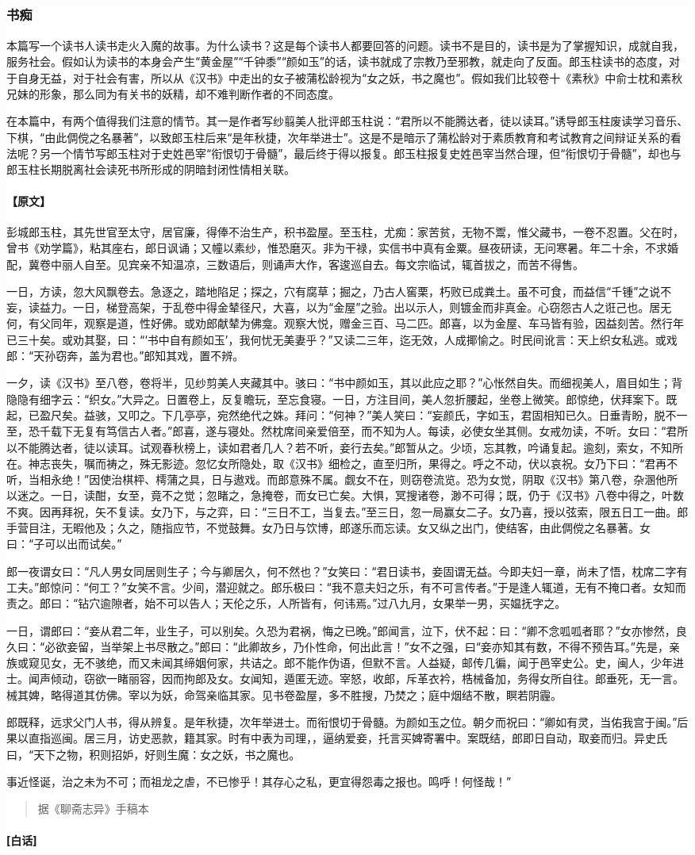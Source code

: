 <script type="text/javascript">
    var head = document.getElementsByTagName('head')[0];
    cssURL = '/public/liao.css';
    linkTag = document.createElement('link');
    linkTag.href = cssURL;
    linkTag.setAttribute('type','text/css');
    linkTag.setAttribute('rel','stylesheet');
    head.appendChild(linkTag);
</script>
### 书痴

本篇写一个读书人读书走火入魔的故事。为什么读书？这是每个读书人都要回答的问题。读书不是目的，读书是为了掌握知识，成就自我，服务社会。假如认为读书的本身会产生“黄金屋”“千钟黍”“颜如玉”的话，读书就成了宗教乃至邪教，就走向了反面。郎玉柱读书的态度，对于自身无益，对于社会有害，所以从《汉书》中走出的女子被蒲松龄视为“女之妖，书之魔也”。假如我们比较卷十《素秋》中俞士枕和素秋兄妹的形象，那么同为有关书的妖精，却不难判断作者的不同态度。

在本篇中，有两个值得我们注意的情节。其一是作者写纱翦美人批评郎玉柱说：“君所以不能腾达者，徒以读耳。”诱导郎玉柱废读学习音乐、下棋，“由此倜傥之名暴著”，以致郎玉柱后来“是年秋捷，次年举进士”。这是不是暗示了蒲松龄对于素质教育和考试教育之间辩证关系的看法呢？另一个情节写郎玉柱对于史姓邑宰“衔恨切于骨髓”，最后终于得以报复。郎玉柱报复史姓邑宰当然合理，但“衔恨切于骨髓”，却也与郎玉柱长期脱离社会读死书所形成的阴暗封闭性情相关联。

#### 【原文】
<section>
彭城郎玉柱，其先世官至太守，居官廉，得俸不治生产，积书盈屋。至玉柱，尤痴：家苦贫，无物不鬻，惟父藏书，一卷不忍置。父在时，曾书《劝学篇》，粘其座右，郎日讽诵；又幢以素纱，惟恐磨灭。非为干禄，实信书中真有金粟。昼夜研读，无问寒暑。年二十余，不求婚配，冀卷中丽人自至。见宾亲不知温凉，三数语后，则诵声大作，客逡巡自去。每文宗临试，辄首拔之，而苦不得售。

一日，方读，忽大风飘卷去。急逐之，踏地陷足；探之，穴有腐草；掘之，乃古人窖栗，朽败已成粪土。虽不可食，而益信“千锺”之说不妄，读益力。一日，梯登高架，于乱卷中得金辇径尺，大喜，以为“金屋”之验。出以示人，则镀金而非真金。心窃怨古人之诳己也。居无何，有父同年，观察是道，性好佛。或劝郎献辇为佛龛。观察大悦，赠金三百、马二匹。郎喜，以为金屋、车马皆有验，因益刻苦。然行年已三十矣。或劝其娶，曰：“‘书中自有颜如玉’，我何忧无美妻乎？”又读二三年，迄无效，人成揶愉之。时民间讹言：天上织女私逃。或戏郎：“天孙窃奔，盖为君也。”郎知其戏，置不辨。

一夕，读《汉书》至八卷，卷将半，见纱剪美人夹藏其中。骇曰：“书中颜如玉，其以此应之耶？”心怅然自失。而细视美人，眉目如生；背隐隐有细字云：“织女。”大异之。日置卷上，反复瞻玩，至忘食寝。一日，方注目间，美人忽折腰起，坐卷上微笑。郎惊绝，伏拜案下。既起，已盈尺矣。益骇，又叩之。下几亭亭，宛然绝代之姝。拜问：“何神？”美人笑曰：“妄颜氏，字如玉，君固相知已久。日垂青盼，脱不一至，恐千载下无复有笃信古人者。”郎喜，遂与寝处。然枕席间亲爱倍至，而不知为人。每读，必使女坐其侧。女戒勿读，不听。女曰：“君所以不能腾达者，徒以读耳。试观春秋榜上，读如君者几人？若不听，妾行去矣。”郎暂从之。少顷，忘其教，吟诵复起。逾刻，索女，不知所在。神志丧失，嘱而祷之，殊无影迹。忽忆女所隐处，取《汉书》细检之，直至归所，果得之。呼之不动，伏以哀祝。女乃下曰：“君再不听，当相永绝！”因使治棋枰、樗蒲之具，日与遨戏。而郎意殊不属。觑女不在，则窃卷流览。恐为女觉，阴取《汉书》第八卷，杂溷他所以迷之。一日，读酣，女至，竟不之觉；忽睹之，急掩卷，而女已亡矣。大惧，冥搜诸卷，渺不可得；既，仍于《汉书》八卷中得之，叶数不爽。因再拜祝，矢不复读。女乃下，与之弈，曰：“三日不工，当复去。”至三日，忽一局赢女二子。女乃喜，授以弦索，限五日工一曲。郎手营目注，无暇他及；久之，随指应节，不觉鼓舞。女乃日与饮博，郎遂乐而忘读。女又纵之出门，使结客，由此倜傥之名暴著。女曰：“子可以出而试矣。”

郎一夜谓女曰：“凡人男女同居则生子；今与卿居久，何不然也？”女笑曰：“君日读书，妾固谓无益。今即夫妇一章，尚未了悟，枕席二字有工夫。”郎惊问：“何工？”女笑不言。少间，潜迎就之。郎乐极曰：“我不意夫妇之乐，有不可言传者。”于是逢人辄道，无有不掩口者。女知而责之。郎曰：“钻穴逾隙者，始不可以告人；天伦之乐，人所皆有，何讳焉。”过八九月，女果举一男，买媪抚字之。

一日，谓郎曰：“妾从君二年，业生子，可以别矣。久恐为君祸，悔之已晚。”郎闻言，泣下，伏不起：曰：“卿不念呱呱者耶？”女亦惨然，良久曰：“必欲妾留，当举架上书尽散之。”郎曰：“此卿故乡，乃仆性命，何出此言！”女不之强，曰“妾亦知其有数，不得不预告耳。”先是，亲族或窥见女，无不骇绝，而又未闻其缔姻何家，共诘之。郎不能作伪语，但默不言。人益疑，邮传几徧，闻于邑宰史公。史，闽人，少年进士。闻声倾动，窃欲一睹丽容，因而拘郎及女。女闻知，遁匿无迹。宰怒，收郎，斥革衣衿，梏械备加，务得女所自往。郎垂死，无一言。械其婢，略得道其仿佛。宰以为妖，命驾亲临其家。见书卷盈屋，多不胜搜，乃焚之；庭中烟结不散，瞑若阴霾。

郎既释，远求父门人书，得从辨复。是年秋捷，次年举进士。而衔恨切于骨髓。为颜如玉之位。朝夕而祝曰：“卿如有灵，当佑我宫于闽。”后果以直指巡闽。居三月，访史恶款，籍其家。时有中表为司理，，逼纳爱妾，托言买婢寄署中。案既结，郎即日自动，取妾而归。异史氏曰，“天下之物，积则招妒，好则生魔：女之妖，书之魔也。

事近怪诞，治之未为不可；而祖龙之虐，不已惨乎！其存心之私，更宜得怨毒之报也。鸣呼！何怪哉！”

</section>

> 据《聊斋志异》手稿本

#### [白话]
<aside>
